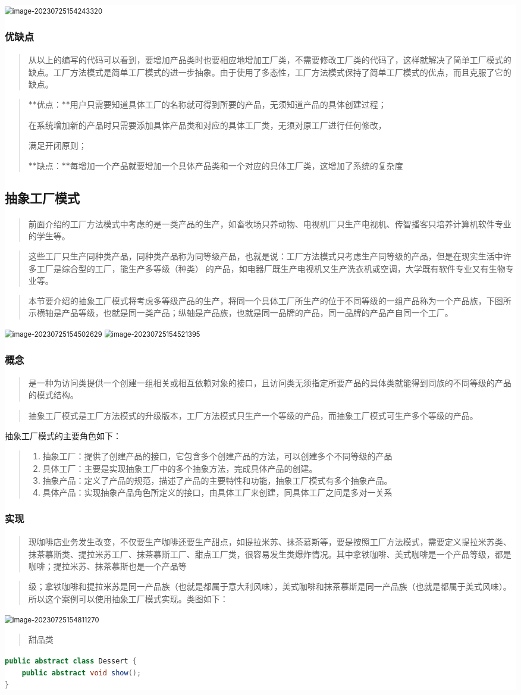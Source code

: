 <img src="https://edu-8673.oss-cn-beijing.aliyuncs.com/img2023.11.17/image-20230725154243320.png" alt="image-20230725154243320" style="zoom:80%;" />

### 优缺点

> 从以上的编写的代码可以看到，要增加产品类时也要相应地增加工厂类，不需要修改工厂类的代码了，这样就解决了简单工厂模式的缺点。工厂方法模式是简单工厂模式的进一步抽象。由于使用了多态性，工厂方法模式保持了简单工厂模式的优点，而且克服了它的缺点。

> **优点：**用户只需要知道具体工厂的名称就可得到所要的产品，无须知道产品的具体创建过程；
>
> 在系统增加新的产品时只需要添加具体产品类和对应的具体工厂类，无须对原工厂进行任何修改，
>
> 满足开闭原则；
>
> **缺点：**每增加一个产品就要增加一个具体产品类和一个对应的具体工厂类，这增加了系统的复杂度

## 抽象工厂模式

> 前面介绍的工厂方法模式中考虑的是一类产品的生产，如畜牧场只养动物、电视机厂只生产电视机、传智播客只培养计算机软件专业的学生等。

> 这些工厂只生产同种类产品，同种类产品称为同等级产品，也就是说：工厂方法模式只考虑生产同等级的产品，但是在现实生活中许多工厂是综合型的工厂，能生产多等级（种类） 的产品，如电器厂既生产电视机又生产洗衣机或空调，大学既有软件专业又有生物专业等。

> 本节要介绍的抽象工厂模式将考虑多等级产品的生产，将同一个具体工厂所生产的位于不同等级的一组产品称为一个产品族，下图所示横轴是产品等级，也就是同一类产品；纵轴是产品族，也就是同一品牌的产品，同一品牌的产品产自同一个工厂。

<img src="https://edu-8673.oss-cn-beijing.aliyuncs.com/img2023.11.17/image-20230725154502629.png" alt="image-20230725154502629" style="zoom:80%;" />

<img src="https://edu-8673.oss-cn-beijing.aliyuncs.com/img2023.11.17/image-20230725154521395.png" alt="image-20230725154521395" style="zoom:80%;" />

### 概念

> 是一种为访问类提供一个创建一组相关或相互依赖对象的接口，且访问类无须指定所要产品的具体类就能得到同族的不同等级的产品的模式结构。

> 抽象工厂模式是工厂方法模式的升级版本，工厂方法模式只生产一个等级的产品，而抽象工厂模式可生产多个等级的产品。

抽象工厂模式的主要角色如下：

> 1. 抽象工厂：提供了创建产品的接口，它包含多个创建产品的方法，可以创建多个不同等级的产品
> 2. 具体工厂：主要是实现抽象工厂中的多个抽象方法，完成具体产品的创建。
> 3. 抽象产品：定义了产品的规范，描述了产品的主要特性和功能，抽象工厂模式有多个抽象产品。
> 4. 具体产品：实现抽象产品角色所定义的接口，由具体工厂来创建，同具体工厂之间是多对一关系

### 实现

> 现咖啡店业务发生改变，不仅要生产咖啡还要生产甜点，如提拉米苏、抹茶慕斯等，要是按照工厂方法模式，需要定义提拉米苏类、抹茶慕斯类、提拉米苏工厂、抹茶慕斯工厂、甜点工厂类，很容易发生类爆炸情况。其中拿铁咖啡、美式咖啡是一个产品等级，都是咖啡；提拉米苏、抹茶慕斯也是一个产品等

> 级；拿铁咖啡和提拉米苏是同一产品族（也就是都属于意大利风味），美式咖啡和抹茶慕斯是同一产品族（也就是都属于美式风味）。所以这个案例可以使用抽象工厂模式实现。类图如下：

<img src="https://edu-8673.oss-cn-beijing.aliyuncs.com/img2023.11.17/image-20230725154811270.png" alt="image-20230725154811270" style="zoom:80%;" />

> 甜品类

```java
public abstract class Dessert {
    public abstract void show();
}
```
